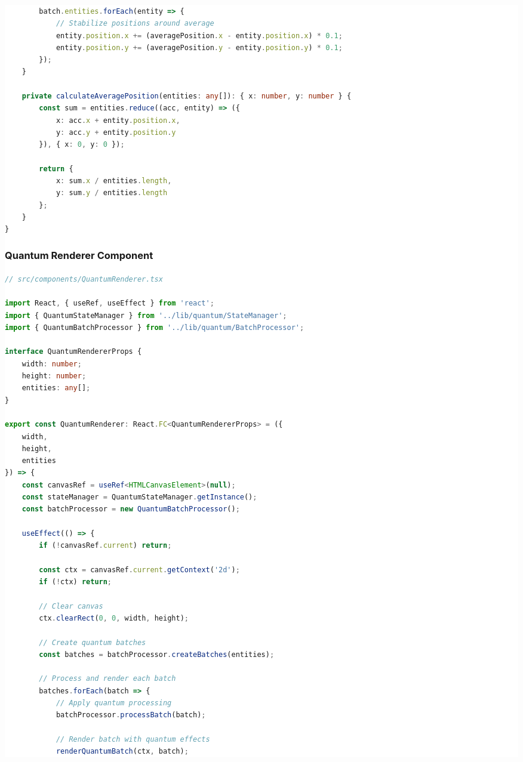 ```typescript
        batch.entities.forEach(entity => {
            // Stabilize positions around average
            entity.position.x += (averagePosition.x - entity.position.x) * 0.1;
            entity.position.y += (averagePosition.y - entity.position.y) * 0.1;
        });
    }

    private calculateAveragePosition(entities: any[]): { x: number, y: number } {
        const sum = entities.reduce((acc, entity) => ({
            x: acc.x + entity.position.x,
            y: acc.y + entity.position.y
        }), { x: 0, y: 0 });

        return {
            x: sum.x / entities.length,
            y: sum.y / entities.length
        };
    }
}
```

### Quantum Renderer Component
```typescript
// src/components/QuantumRenderer.tsx

import React, { useRef, useEffect } from 'react';
import { QuantumStateManager } from '../lib/quantum/StateManager';
import { QuantumBatchProcessor } from '../lib/quantum/BatchProcessor';

interface QuantumRendererProps {
    width: number;
    height: number;
    entities: any[];
}

export const QuantumRenderer: React.FC<QuantumRendererProps> = ({
    width,
    height,
    entities
}) => {
    const canvasRef = useRef<HTMLCanvasElement>(null);
    const stateManager = QuantumStateManager.getInstance();
    const batchProcessor = new QuantumBatchProcessor();

    useEffect(() => {
        if (!canvasRef.current) return;

        const ctx = canvasRef.current.getContext('2d');
        if (!ctx) return;

        // Clear canvas
        ctx.clearRect(0, 0, width, height);

        // Create quantum batches
        const batches = batchProcessor.createBatches(entities);

        // Process and render each batch
        batches.forEach(batch => {
            // Apply quantum processing
            batchProcessor.processBatch(batch);

            // Render batch with quantum effects
            renderQuantumBatch(ctx, batch);
```
